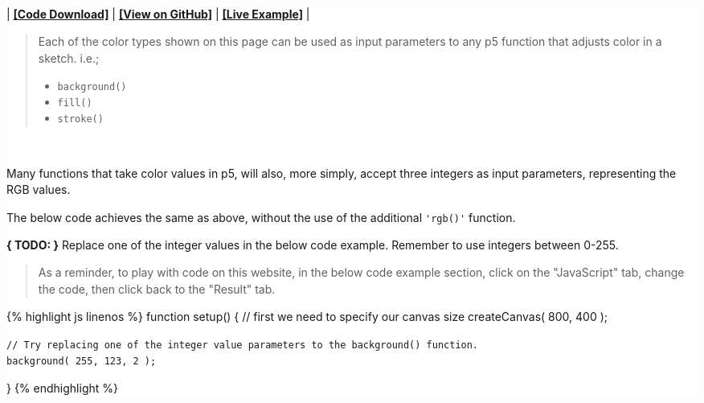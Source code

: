 <div class="displayed_jotted_example">
    <div id="jotted-demo-1" class=""></div>
</div>
<script>
    new Jotted(document.querySelector("#jotted-demo-1"), {
    files: [
        {
            type: "js",
            url:"https://raw.githubusercontent.com/Montana-Media-Arts/120_CreativeCoding/master/lecture_code/04/07_color_rgb_01/sketch.js"
        },
        {
            type: "html",
            url:"../../../p5_resources/index.html"
    }],
    // plugins: [ "codemirror", "console" ]
    plugins: [ "codemirror" ]
});
</script>

| [**[Code Download]**](https://github.com/Montana-Media-Arts/120_CreativeCoding/raw/master/lecture_code/04/07_color_rgb_01/05_color_rgb_01.zip) | [**[View on GitHub]**](https://github.com/Montana-Media-Arts/120_CreativeCoding/raw/master/lecture_code/04/07_color_rgb_01/) | [**[Live Example]**](https://montana-media-arts.github.io/120_CreativeCoding/lecture_code/04/07_color_rgb_01/) |

> Each of the color types shown on this page can be used as input parameters to any p5 function that adjusts color in a sketch. i.e.;
>
> - `background()`
> - `fill()`
> - `stroke()`


<br />



Many functions that take color values in p5, will also, more simply, accept three integers as input parameters, representing the RGB values.

The below code achieves the same as above, without the use of the additional `'rgb()'` function.

**{ TODO: }** Replace one of the integer values in the below code example. Remember to use integers between 0-255.

> As a reminder, to play with code on this website, in the below code example section, click on the "JavaScript" tab, change the code, then click back to the "Result" tab.

{% highlight js linenos %}
function setup() {
    // first we need to specify our canvas size
    createCanvas( 800, 400 );

    // Try replacing one of the integer value parameters to the background() function.
    background( 255, 123, 2 );
}
{% endhighlight %}

<div class="displayed_jotted_example">
<div id="jotted-demo-2" class=""></div>
</div>
<script>
new Jotted(document.querySelector("#jotted-demo-2"), {
    files: [
        {
            type: "js",
            url:"https://raw.githubusercontent.com/Montana-Media-Arts/120_CreativeCoding/master/lecture_code/04/07_color_rgb_02/sketch.js"
        },
        {
            type: "html",
            url:"../../../p5_resources/index.html"